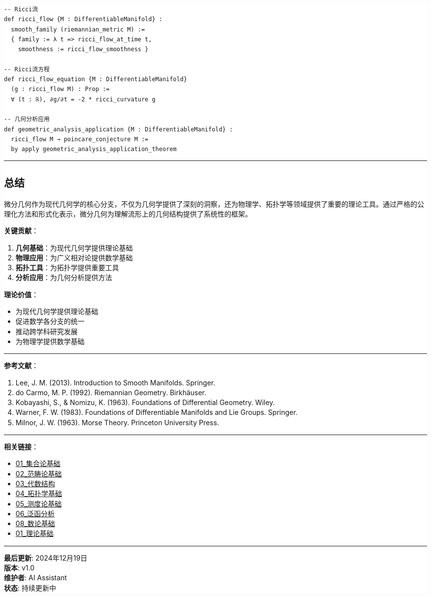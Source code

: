 ```lean
-- Ricci流
def ricci_flow {M : DifferentiableManifold} : 
  smooth_family (riemannian_metric M) :=
  { family := λ t => ricci_flow_at_time t,
    smoothness := ricci_flow_smoothness }

-- Ricci流方程
def ricci_flow_equation {M : DifferentiableManifold} 
  (g : ricci_flow M) : Prop :=
  ∀ (t : ℝ), ∂g/∂t = -2 * ricci_curvature g

-- 几何分析应用
def geometric_analysis_application {M : DifferentiableManifold} :
  ricci_flow M → poincare_conjecture M :=
  by apply geometric_analysis_application_theorem
```

---

## 总结

微分几何作为现代几何学的核心分支，不仅为几何学提供了深刻的洞察，还为物理学、拓扑学等领域提供了重要的理论工具。通过严格的公理化方法和形式化表示，微分几何为理解流形上的几何结构提供了系统性的框架。

**关键贡献**：

1. **几何基础**：为现代几何学提供理论基础
2. **物理应用**：为广义相对论提供数学基础
3. **拓扑工具**：为拓扑学提供重要工具
4. **分析应用**：为几何分析提供方法

**理论价值**：

- 为现代几何学提供理论基础
- 促进数学各分支的统一
- 推动跨学科研究发展
- 为物理学提供数学基础

---

**参考文献**：

1. Lee, J. M. (2013). Introduction to Smooth Manifolds. Springer.
2. do Carmo, M. P. (1992). Riemannian Geometry. Birkhäuser.
3. Kobayashi, S., & Nomizu, K. (1963). Foundations of Differential Geometry. Wiley.
4. Warner, F. W. (1983). Foundations of Differentiable Manifolds and Lie Groups. Springer.
5. Milnor, J. W. (1963). Morse Theory. Princeton University Press.

---

**相关链接**：

- [01_集合论基础](./01_Set_Theory_Foundation.md)
- [02_范畴论基础](./02_Category_Theory_Foundation.md)
- [03_代数结构](./03_Algebraic_Structures.md)
- [04_拓扑学基础](./04_Topology_Foundation.md)
- [05_测度论基础](./05_Measure_Theory.md)
- [06_泛函分析](./06_Functional_Analysis.md)
- [08_数论基础](./08_Number_Theory.md)
- [01_理论基础](../01_Theoretical_Foundation/README.md)

---

**最后更新**: 2024年12月19日  
**版本**: v1.0  
**维护者**: AI Assistant  
**状态**: 持续更新中 